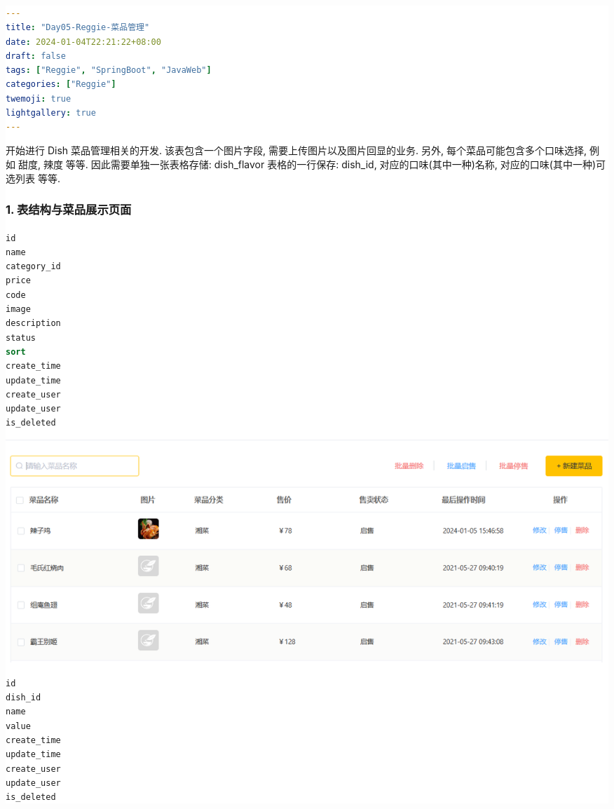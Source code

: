 ```yaml
---
title: "Day05-Reggie-菜品管理"
date: 2024-01-04T22:21:22+08:00
draft: false
tags: ["Reggie", "SpringBoot", "JavaWeb"]
categories: ["Reggie"]
twemoji: true
lightgallery: true
---
```


开始进行 Dish 菜品管理相关的开发. 该表包含一个图片字段, 需要上传图片以及图片回显的业务.
另外, 每个菜品可能包含多个口味选择, 例如 甜度, 辣度 等等. 因此需要单独一张表格存储: dish_flavor
表格的一行保存: dish_id, 对应的口味(其中一种)名称, 对应的口味(其中一种)可选列表 等等.

### 1. 表结构与菜品展示页面
```cmd
id
name
category_id
price
code
image
description
status
sort
create_time
update_time
create_user
update_user
is_deleted
```
![Alt text](image.png)
```cmd
id
dish_id
name
value
create_time
update_time
create_user
update_user
is_deleted
```